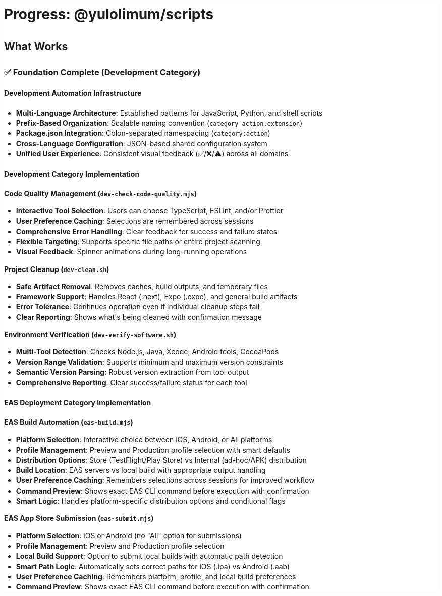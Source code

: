# Progress: @yulolimum/scripts

## What Works

### ✅ Foundation Complete (Development Category)

#### Development Automation Infrastructure

- **Multi-Language Architecture**: Established patterns for JavaScript, Python, and shell scripts
- **Prefix-Based Organization**: Scalable naming convention (`category-action.extension`)
- **Package.json Integration**: Colon-separated namespacing (`category:action`)
- **Cross-Language Configuration**: JSON-based shared configuration system
- **Unified User Experience**: Consistent visual feedback (✅/❌/⚠️) across all domains

#### Development Category Implementation

**Code Quality Management (`dev-check-code-quality.mjs`)**

- **Interactive Tool Selection**: Users can choose TypeScript, ESLint, and/or Prettier
- **User Preference Caching**: Selections are remembered across sessions
- **Comprehensive Error Handling**: Clear feedback for success and failure states
- **Flexible Targeting**: Supports specific file paths or entire project scanning
- **Visual Feedback**: Spinner animations during long-running operations

**Project Cleanup (`dev-clean.sh`)**

- **Safe Artifact Removal**: Removes caches, build outputs, and temporary files
- **Framework Support**: Handles React (.next), Expo (.expo), and general build artifacts
- **Error Tolerance**: Continues operation even if individual cleanup steps fail
- **Clear Reporting**: Shows what's being cleaned with confirmation message

**Environment Verification (`dev-verify-software.sh`)**

- **Multi-Tool Detection**: Checks Node.js, Java, Xcode, Android tools, CocoaPods
- **Version Range Validation**: Supports minimum and maximum version constraints
- **Semantic Version Parsing**: Robust version extraction from tool output
- **Comprehensive Reporting**: Clear success/failure status for each tool

#### EAS Deployment Category Implementation

**EAS Build Automation (`eas-build.mjs`)**

- **Platform Selection**: Interactive choice between iOS, Android, or All platforms
- **Profile Management**: Preview and Production profile selection with smart defaults
- **Distribution Options**: Store (TestFlight/Play Store) vs Internal (ad-hoc/APK) distribution
- **Build Location**: EAS servers vs local build with appropriate output handling
- **User Preference Caching**: Remembers selections across sessions for improved workflow
- **Command Preview**: Shows exact EAS CLI command before execution with confirmation
- **Smart Logic**: Handles platform-specific distribution options and conditional flags

**EAS App Store Submission (`eas-submit.mjs`)**

- **Platform Selection**: iOS or Android (no "All" option for submissions)
- **Profile Management**: Preview and Production profile selection
- **Local Build Support**: Option to submit local builds with automatic path detection
- **Smart Path Logic**: Automatically sets correct paths for iOS (.ipa) vs Android (.aab)
- **User Preference Caching**: Remembers platform, profile, and local build preferences
- **Command Preview**: Shows exact EAS CLI command before execution with confirmation
